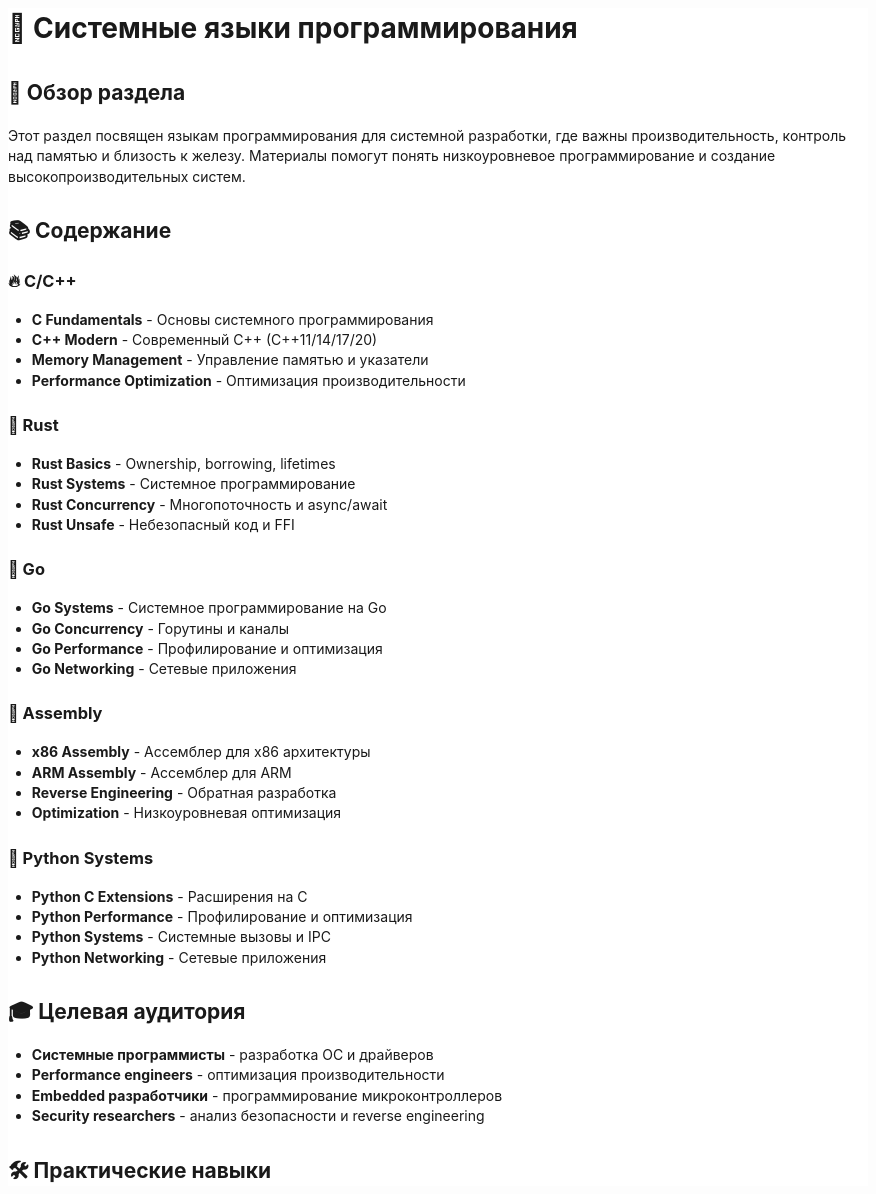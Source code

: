 # 🔧 Системные языки программирования

## 🎯 Обзор раздела

Этот раздел посвящен языкам программирования для системной разработки, где важны производительность, контроль над памятью и близость к железу. Материалы помогут понять низкоуровневое программирование и создание высокопроизводительных систем.

## 📚 Содержание

### 🔥 C/C++
- **C Fundamentals** - Основы системного программирования
- **C++ Modern** - Современный C++ (C++11/14/17/20)
- **Memory Management** - Управление памятью и указатели
- **Performance Optimization** - Оптимизация производительности

### 🦀 Rust
- **Rust Basics** - Ownership, borrowing, lifetimes
- **Rust Systems** - Системное программирование
- **Rust Concurrency** - Многопоточность и async/await
- **Rust Unsafe** - Небезопасный код и FFI

### 🐹 Go
- **Go Systems** - Системное программирование на Go
- **Go Concurrency** - Горутины и каналы
- **Go Performance** - Профилирование и оптимизация
- **Go Networking** - Сетевые приложения

### 🔧 Assembly
- **x86 Assembly** - Ассемблер для x86 архитектуры
- **ARM Assembly** - Ассемблер для ARM
- **Reverse Engineering** - Обратная разработка
- **Optimization** - Низкоуровневая оптимизация

### 🐍 Python Systems
- **Python C Extensions** - Расширения на C
- **Python Performance** - Профилирование и оптимизация
- **Python Systems** - Системные вызовы и IPC
- **Python Networking** - Сетевые приложения

## 🎓 Целевая аудитория

- **Системные программисты** - разработка ОС и драйверов
- **Performance engineers** - оптимизация производительности
- **Embedded разработчики** - программирование микроконтроллеров
- **Security researchers** - анализ безопасности и reverse engineering

## 🛠️ Практические навыки
